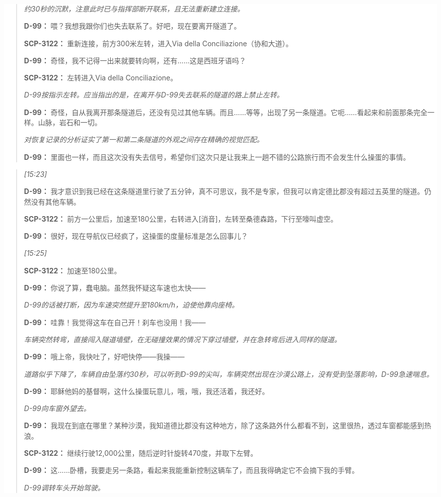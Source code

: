> 
> *约30秒的沉默，注意此时已与指挥部断开联系，且无法重新建立连接。* 
> 
> **D-99：** 喂？我想我跟你们也失去联系了。好吧，现在要离开隧道了。
> 
> **SCP-3122：** 重新连接，前方300米左转，进入Via della Conciliazione（协和大道）。
> 
> **D-99：** 奇怪，我不记得一出来就要转向啊，还有……这是西班牙语吗？
> 
> **SCP-3122：** 左转进入Via della Conciliazione。
> 
> *D-99按指示左转。应当指出的是，在离开与D-99失去联系的隧道的路上禁止左转。* 
> 
> **D-99：** 奇怪，自从我离开那条隧道后，还没有见过其他车辆。而且……等等，出现了另一条隧道。它呃……看起来和前面那条完全一样。山脉，岩石和一切。
> 
> *对恢复记录的分析证实了第一和第二条隧道的外观之间存在精确的视觉匹配。* 
> 
> **D-99：** 里面也一样，而且这次没有失去信号，希望你们这次只是让我来上一趟不错的公路旅行而不会发生什么操蛋的事情。
> 


> *[15:23]* 
> 
> **D-99：** 我才意识到我已经在这条隧道里行驶了五分钟，真不可思议，我不是专家，但我可以肯定德比郡没有超过五英里的隧道。仍然没有其他车辆。
> 
> **SCP-3122：** 前方一公里后，加速至180公里，右转进入[消音]，左转至桑德森路，下行至嚎叫虚空。
> 
> **D-99：** 很好，现在导航仪已经疯了，这操蛋的度量标准是怎么回事儿？
> 
> *[15:25]* 
> 
> **SCP-3122：** 加速至180公里。
> 
> **D-99：** 你说了算，蠢电脑。虽然我怀疑这车速也太快——
> 
> *D-99的话被打断，因为车速突然提升至180km/h，迫使他靠向座椅。* 
> 
> **D-99：** 哇靠！我觉得这车在自己开！刹车也没用！我——
> 
> *车辆突然转弯，直接闯入隧道墙壁，在无碰撞效果的情况下穿过墙壁，并在急转弯后进入同样的隧道。* 
> 
> **D-99：** 哦上帝，我快吐了，好吧快停——我操——
> 
> *道路似乎下降了，车辆自由坠落约30秒，可以听到D-99的尖叫，车辆突然出现在沙漠公路上，没有受到坠落影响，D-99急速喘息。* 
> 
> **D-99：** 耶稣他妈的基督啊，这什么操蛋玩意儿，哦，哦，我还活着，我还好。
> 
> *D-99向车窗外望去。* 
> 
> **D-99：** 我现在到底在哪里？某种沙漠，我知道德比郡没有这种地方，除了这条路外什么都看不到，这里很热，透过车窗都能感到热浪。
> 
> **SCP-3122：** 继续行驶12,000公里，随后逆时针旋转470度，并取下左臂。
> 
> **D-99：** 这……卧槽，我要走另一条路，看起来我能重新控制这辆车了，而且我得确定它不会摘下我的手臂。
> 
> *D-99调转车头开始驾驶。* 
> 
